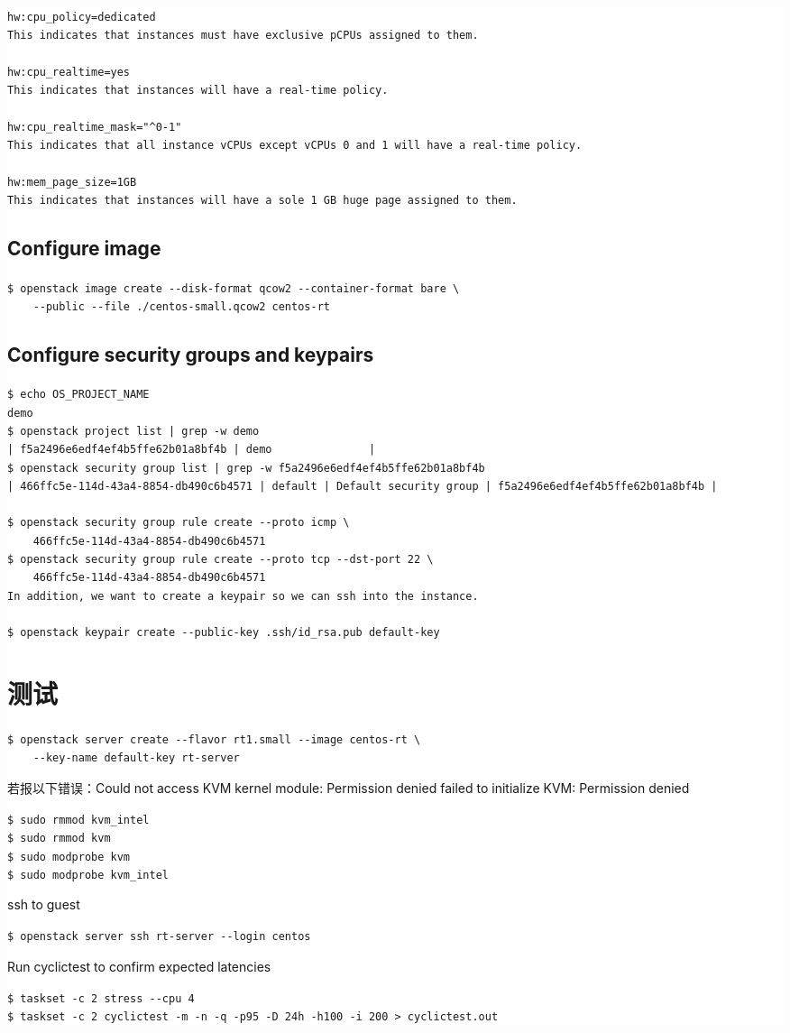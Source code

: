     hw:cpu_policy=dedicated
    This indicates that instances must have exclusive pCPUs assigned to them.
    
    hw:cpu_realtime=yes
    This indicates that instances will have a real-time policy.
    
    hw:cpu_realtime_mask="^0-1"
    This indicates that all instance vCPUs except vCPUs 0 and 1 will have a real-time policy.
    
    hw:mem_page_size=1GB
    This indicates that instances will have a sole 1 GB huge page assigned to them.

## Configure image

    $ openstack image create --disk-format qcow2 --container-format bare \
        --public --file ./centos-small.qcow2 centos-rt

## Configure security groups and keypairs

    $ echo OS_PROJECT_NAME
    demo
    $ openstack project list | grep -w demo
    | f5a2496e6edf4ef4b5ffe62b01a8bf4b | demo               |
    $ openstack security group list | grep -w f5a2496e6edf4ef4b5ffe62b01a8bf4b
    | 466ffc5e-114d-43a4-8854-db490c6b4571 | default | Default security group | f5a2496e6edf4ef4b5ffe62b01a8bf4b |
    
    $ openstack security group rule create --proto icmp \
        466ffc5e-114d-43a4-8854-db490c6b4571
    $ openstack security group rule create --proto tcp --dst-port 22 \
        466ffc5e-114d-43a4-8854-db490c6b4571
    In addition, we want to create a keypair so we can ssh into the instance.
    
    $ openstack keypair create --public-key .ssh/id_rsa.pub default-key

# 测试

    $ openstack server create --flavor rt1.small --image centos-rt \
        --key-name default-key rt-server

若报以下错误：Could not access KVM kernel module: Permission denied failed to initialize KVM: Permission denied

    $ sudo rmmod kvm_intel
    $ sudo rmmod kvm
    $ sudo modprobe kvm
    $ sudo modprobe kvm_intel

ssh to guest

    $ openstack server ssh rt-server --login centos

Run cyclictest to confirm expected latencies

    $ taskset -c 2 stress --cpu 4
    $ taskset -c 2 cyclictest -m -n -q -p95 -D 24h -h100 -i 200 > cyclictest.out

